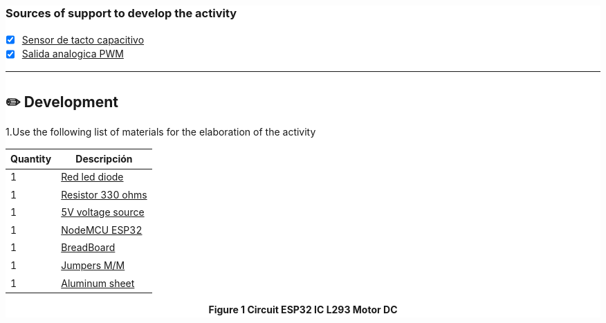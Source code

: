 ### Sources of support to develop the activity

- [x] [Sensor de tacto capacitivo](https://randomnerdtutorials.com/esp32-touch-pins-arduino-ide/)
- [x] [Salida analogica PWM](https://randomnerdtutorials.com/esp32-pwm-arduino-ide/)

___

## ✏️ Development

1.Use the following list of materials for the elaboration of the activity

| Quantity | Descripción                                                                                                                                                                                                                |
| -------- | -------------------------------------------------------------------------------------------------------------------------------------------------------------------------------------------------------------------------- |
| 1        | [Red led diode](https://articulo.mercadolibre.com.mx/MLM-555923561-led-rojo-difuso-5mm-100-piezas-_JM?matt_tool=48904454&matt_word=&matt_source=google&matt_campaign_id=11714912137&matt_ad_group_id=113017550359&matt_match_type=&matt_network=g&matt_device=c&matt_creative=482511924687&matt_keyword=&matt_ad_position=&matt_ad_type=pla&matt_merchant_id=114074559&matt_product_id=MLM555923561&matt_product_partition_id=353037831509&matt_target_id=pla-353037831509&gclid=Cj0KCQjw--GFBhDeARIsACH_kdaqJd7kCXltPUEw-XvnNqp-yUtt3xTl39ZA-E8Y_TqxKN6a0B_MEmwaAqZNEALw_wcB)                                                                                                                                                                                                             |
| 1        | [Resistor 330 ohms](https://codigodecolor.com/electronica/resistencia-electrica/colores-de-la-resistencia/330-ohms/)                                                                                                                                                                                                       |
| 1        | [5V voltage source](https://www.amazon.com.mx/Adaptador-corriente-100-alimentaci%C3%B3n-masajeador/dp/B087LY41PV/ref=asc_df_B087LY41PV/?tag=gledskshopmx-20&linkCode=df0&hvadid=450967569013&hvpos=&hvnetw=g&hvrand=16650618794470437898&hvpone=&hvptwo=&hvqmt=&hvdev=c&hvdvcmdl=&hvlocint=&hvlocphy=9073855&hvtargid=pla-1431055871432&psc=1)                                                                                                                                                                                                    |
| 1        | [NodeMCU ESP32](https://www.amazon.com.mx/ESP-32-ESP-32S-ESP-WROOM-32-ESP32-S-desarrollo/dp/B07TBFC75Z/ref=sr_1_2?__mk_es_MX=%C3%85M%C3%85%C5%BD%C3%95%C3%91&dchild=1&keywords=esp32&qid=1599003438&sr=8-2)                |
| 1        | [BreadBoard](https://www.amazon.com.mx/Deke-Home-Breadboard-distribuci%C3%B3n-electr%C3%B3nica/dp/B086C9HK7V/ref=sr_1_22?__mk_es_MX=%C3%85M%C3%85%C5%BD%C3%95%C3%91&dchild=1&keywords=breadboard&qid=1599003455&sr=8-22)   |
| 1        | [Jumpers M/M](https://www.amazon.com.mx/ELEGOO-Macho-Hembra-Macho-Macho-Hembra-Hembra-Protoboard/dp/B06ZXSQ5WG/ref=sr_1_1?__mk_es_MX=%C3%85M%C3%85%C5%BD%C3%95%C3%91&dchild=1&keywords=jumper+wires&qid=1599003519&sr=8-1) |
| 1        | [Aluminum sheet](https://super.walmart.com.mx/desechables/papel-aluminio-reynolds-wrap-7-6-m-x-30-cm/00001090000040?gclid=Cj0KCQjw--GFBhDeARIsACH_kdbXNmifV-q8t6vrU-gfFafM5GOIHBjI4ucull4QNcNx1kPr43fLClUaAuoFEALw_wcB)                                                                                                                                        

<p align="center"> 
    <strong>Figure 1 Circuit ESP32 IC L293 Motor DC</strong></p>
  <p align="center">  
